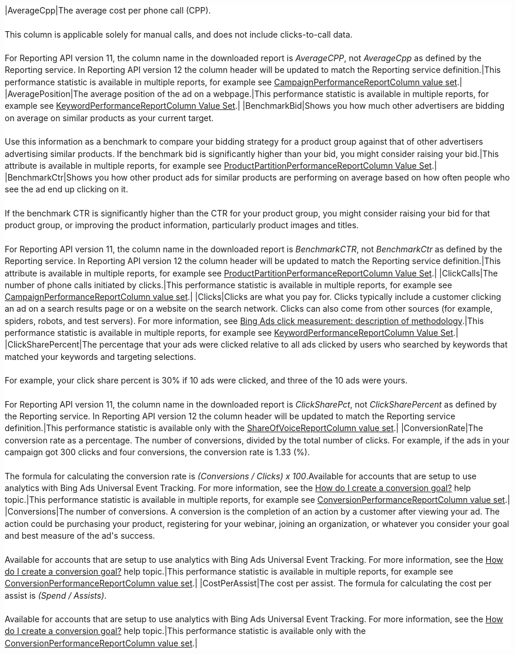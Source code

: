 |AverageCpp|The average cost per phone call (CPP).<br /><br />This column is applicable solely for manual calls, and does not include clicks-to-call data.<br/><br/>For Reporting API version 11, the column name in the downloaded report is *AverageCPP*, not *AverageCpp* as defined by the Reporting service. In Reporting API version 12 the column header will be updated to match the Reporting service definition.|This performance statistic is available in multiple reports, for example see [CampaignPerformanceReportColumn value set](~/reporting-service/campaignperformancereportcolumn.md).|
|AveragePosition|The average position of the ad on a webpage.|This performance statistic is available in multiple reports, for example see [KeywordPerformanceReportColumn Value Set](~/reporting-service/keywordperformancereportcolumn.md).|
|BenchmarkBid|Shows you how much other advertisers are bidding on average on similar products as your current target.<br /><br />Use this information as a benchmark to compare your bidding strategy for a product group against that of other advertisers advertising similar products. If the benchmark bid is significantly higher than your bid, you might consider raising your bid.|This attribute is available in multiple reports, for example see [ProductPartitionPerformanceReportColumn Value Set](~/reporting-service/productpartitionperformancereportcolumn.md).|
|BenchmarkCtr|Shows you how other product ads for similar products are performing on average based on how often people who see the ad end up clicking on it.<br /><br />If the benchmark CTR is significantly higher than the CTR for your product group, you might consider raising your bid for that product group, or improving the product information, particularly product images and titles.<br/><br/>For Reporting API version 11, the column name in the downloaded report is *BenchmarkCTR*, not *BenchmarkCtr* as defined by the Reporting service. In Reporting API version 12 the column header will be updated to match the Reporting service definition.|This attribute is available in multiple reports, for example see [ProductPartitionPerformanceReportColumn Value Set](~/reporting-service/productpartitionperformancereportcolumn.md).|
|ClickCalls|The number of phone calls initiated by clicks.|This performance statistic is available in multiple reports, for example see [CampaignPerformanceReportColumn value set](~/reporting-service/campaignperformancereportcolumn.md).|
|Clicks|Clicks are what you pay for. Clicks typically include a customer clicking an ad on a search results page or on a website on the search network. Clicks can also come from other sources (for example, spiders, robots, and test servers). For more information, see [Bing Ads click measurement: description of methodology](https://advertise.bingads.microsoft.com/resources/policies/bing-ads-click-measurement-description-of-methodology).|This performance statistic is available in multiple reports, for example see [KeywordPerformanceReportColumn Value Set](~/reporting-service/keywordperformancereportcolumn.md).|
|ClickSharePercent|The percentage that your ads were clicked relative to all ads clicked by users who searched by keywords that matched your keywords and targeting selections.<br /><br />For example, your click share percent is 30% if 10 ads were clicked, and three of the 10 ads were yours.<br/><br/>For Reporting API version 11, the column name in the downloaded report is *ClickSharePct*, not *ClickSharePercent* as defined by the Reporting service. In Reporting API version 12 the column header will be updated to match the Reporting service definition.|This performance statistic is available only with the [ShareOfVoiceReportColumn value set](~/reporting-service/shareofvoicereportcolumn.md).|
|ConversionRate|The conversion rate as a percentage. The number of conversions, divided by the total number of clicks. For example, if the ads in your campaign got 300 clicks and four conversions, the conversion rate is 1.33 (%).<br /><br />The formula for calculating the conversion rate is *(Conversions / Clicks) x 100*.Available for accounts that are setup to use analytics with Bing Ads Universal Event Tracking. For more information, see the [How do I create a conversion goal?](https://help.bingads.microsoft.com/#apex/3/en/n5012/2) help topic.|This performance statistic is available in multiple reports, for example see [ConversionPerformanceReportColumn value set](~/reporting-service/conversionperformancereportcolumn.md).|
|Conversions|The number of conversions. A conversion is the completion of an action by a customer after viewing your ad. The action could be purchasing your product, registering for your webinar, joining an organization, or whatever you consider your goal and best measure of the ad's success.<br/><br/>Available for accounts that are setup to use analytics with Bing Ads Universal Event Tracking. For more information, see the [How do I create a conversion goal?](https://help.bingads.microsoft.com/#apex/3/en/n5012/2) help topic.|This performance statistic is available in multiple reports, for example see [ConversionPerformanceReportColumn value set](~/reporting-service/conversionperformancereportcolumn.md).|
|CostPerAssist|The cost per assist. The formula for calculating the cost per assist is *(Spend / Assists)*.<br/><br/>Available for accounts that are setup to use analytics with Bing Ads Universal Event Tracking. For more information, see the [How do I create a conversion goal?](https://help.bingads.microsoft.com/#apex/3/en/n5012/2) help topic.|This performance statistic is available only with the [ConversionPerformanceReportColumn value set](~/reporting-service/conversionperformancereportcolumn.md).|